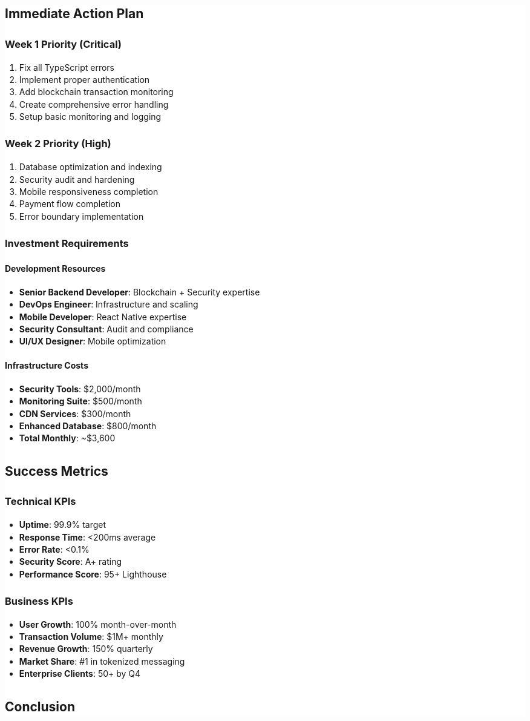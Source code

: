## Immediate Action Plan

### Week 1 Priority (Critical)
1. Fix all TypeScript errors
2. Implement proper authentication
3. Add blockchain transaction monitoring
4. Create comprehensive error handling
5. Setup basic monitoring and logging

### Week 2 Priority (High)
1. Database optimization and indexing
2. Security audit and hardening
3. Mobile responsiveness completion
4. Payment flow completion
5. Error boundary implementation

### Investment Requirements

#### Development Resources
- **Senior Backend Developer**: Blockchain + Security expertise
- **DevOps Engineer**: Infrastructure and scaling
- **Mobile Developer**: React Native expertise
- **Security Consultant**: Audit and compliance
- **UI/UX Designer**: Mobile optimization

#### Infrastructure Costs
- **Security Tools**: $2,000/month
- **Monitoring Suite**: $500/month
- **CDN Services**: $300/month
- **Enhanced Database**: $800/month
- **Total Monthly**: ~$3,600

## Success Metrics

### Technical KPIs
- **Uptime**: 99.9% target
- **Response Time**: <200ms average
- **Error Rate**: <0.1%
- **Security Score**: A+ rating
- **Performance Score**: 95+ Lighthouse

### Business KPIs
- **User Growth**: 100% month-over-month
- **Transaction Volume**: $1M+ monthly
- **Revenue Growth**: 150% quarterly
- **Market Share**: #1 in tokenized messaging
- **Enterprise Clients**: 50+ by Q4

## Conclusion
